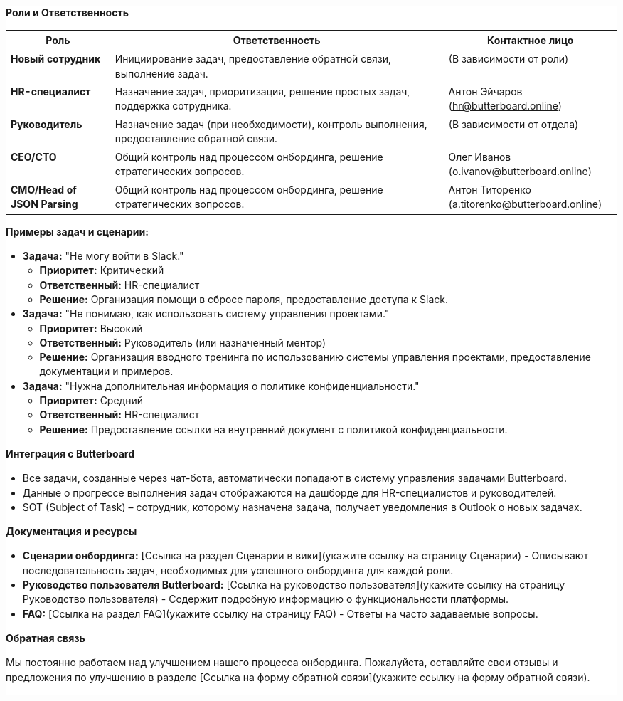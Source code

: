 **Роли и Ответственность**

| Роль             | Ответственность                                                              | Контактное лицо       |
| ---------------- | ----------------------------------------------------------------------------- | --------------------- |
| **Новый сотрудник** | Инициирование задач, предоставление обратной связи, выполнение задач.           |  (В зависимости от роли) |
| **HR-специалист**  | Назначение задач, приоритизация, решение простых задач, поддержка сотрудника. | Антон Эйчаров (hr@butterboard.online) |
| **Руководитель**    | Назначение задач (при необходимости), контроль выполнения, предоставление обратной связи. | (В зависимости от отдела) |
| **CEO/CTO**       | Общий контроль над процессом онбординга, решение стратегических вопросов. | Олег Иванов (o.ivanov@butterboard.online) |
| **CMO/Head of JSON Parsing** |  Общий контроль над процессом онбординга, решение стратегических вопросов. | Антон Титоренко (a.titorenko@butterboard.online) |


**Примеры задач и сценарии:**

*   **Задача:** "Не могу войти в Slack."
    *   **Приоритет:** Критический
    *   **Ответственный:** HR-специалист
    *   **Решение:**  Организация помощи в сбросе пароля, предоставление доступа к Slack.
*   **Задача:** "Не понимаю, как использовать систему управления проектами."
    *   **Приоритет:** Высокий
    *   **Ответственный:** Руководитель (или назначенный ментор)
    *   **Решение:**  Организация вводного тренинга по использованию системы управления проектами, предоставление документации и примеров.
*   **Задача:** "Нужна дополнительная информация о политике конфиденциальности."
    *   **Приоритет:** Средний
    *   **Ответственный:** HR-специалист
    *   **Решение:**  Предоставление ссылки на внутренний документ с политикой конфиденциальности.

**Интеграция с Butterboard**

*   Все задачи, созданные через чат-бота, автоматически попадают в систему управления задачами Butterboard.
*   Данные о прогрессе выполнения задач отображаются на дашборде для HR-специалистов и руководителей.
*   SOT (Subject of Task) – сотрудник, которому назначена задача, получает уведомления в Outlook о новых задачах.

**Документация и ресурсы**

*   **Сценарии онбординга:**  [Ссылка на раздел Сценарии в вики](укажите ссылку на страницу Сценарии) -  Описывают последовательность задач, необходимых для успешного онбординга для каждой роли.
*   **Руководство пользователя Butterboard:** [Ссылка на руководство пользователя](укажите ссылку на страницу Руководство пользователя) -  Содержит подробную информацию о функциональности платформы.
*   **FAQ:**  [Ссылка на раздел FAQ](укажите ссылку на страницу FAQ) -  Ответы на часто задаваемые вопросы.

**Обратная связь**

Мы постоянно работаем над улучшением нашего процесса онбординга.  Пожалуйста, оставляйте свои отзывы и предложения по улучшению в разделе [Ссылка на форму обратной связи](укажите ссылку на форму обратной связи).

---

